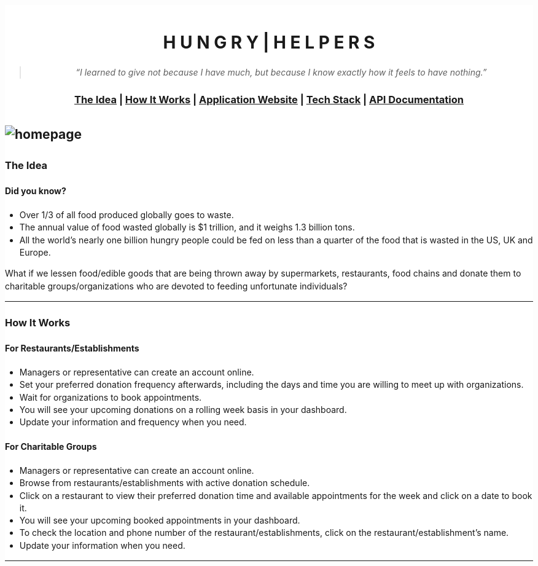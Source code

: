 <h1 align="center">
  <br>
  H U N G R Y  |  H E L P E R S
  <br>
</h1>

<blockquote align="center"><em>“I learned to give not because I have much, but because I know exactly how it feels to have nothing.”</em></blockquote>

<h3 align="center">
    <a href="#the-idea">The Idea</a> |
    <a href="#how-it-works">How It Works</a> |
    <a href="#application-website">Application Website</a> |
    <a href="#tech-stack">Tech Stack</a> |
    <a href="#restful-api">API Documentation</a> 
</h3>

![homepage](https://github.com/imhighyat/hungryHelpers/blob/master/public/images/homepage.png)
---

### The Idea
#### Did you know?
+	Over 1/3 of all food produced globally goes to waste.
+	The annual value of food wasted globally is $1 trillion, and it weighs 1.3 billion tons.
+	All the world’s nearly one billion hungry people could be fed on less than a quarter of the food that is wasted in the US, UK and Europe.

<p>What if we lessen food/edible goods that are being thrown away by supermarkets, restaurants, food chains and donate them to charitable groups/organizations who are devoted to feeding unfortunate individuals?</p>

---

### How It Works
#### For Restaurants/Establishments
+	Managers or representative can create an account online.
+	Set your preferred donation frequency afterwards, including the days and time you are willing to meet up with organizations.
+	Wait for organizations to book appointments.
+	You will see your upcoming donations on a rolling week basis in your dashboard.
+	Update your information and frequency when you need.

#### For Charitable Groups
+	Managers or representative can create an account online.
+	Browse from restaurants/establishments with active donation schedule.
+	Click on a restaurant to view their preferred donation time and available appointments for the week and click on a date to book it.
+	You will see your upcoming booked appointments in your dashboard.
+	To check the location and phone number of the restaurant/establishments, click on the restaurant/establishment’s name.
+	Update your information when you need.

---